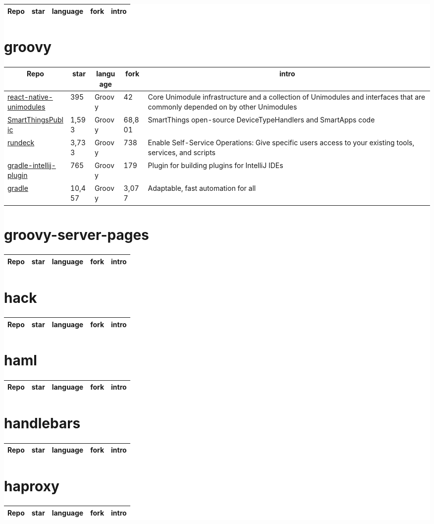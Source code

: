 Repo|star|language|fork|intro
-|-|-|-|-



# groovy

Repo|star|language|fork|intro
-|-|-|-|-
[react-native-unimodules](https://github.com/unimodules/react-native-unimodules)|395|Groovy|42|Core Unimodule infrastructure and a collection of Unimodules and interfaces that are commonly depended on by other Unimodules
[SmartThingsPublic](https://github.com/SmartThingsCommunity/SmartThingsPublic)|1,593|Groovy|68,801|SmartThings open-source DeviceTypeHandlers and SmartApps code
[rundeck](https://github.com/rundeck/rundeck)|3,733|Groovy|738|Enable Self-Service Operations: Give specific users access to your existing tools, services, and scripts
[gradle-intellij-plugin](https://github.com/JetBrains/gradle-intellij-plugin)|765|Groovy|179|Plugin for building plugins for IntelliJ IDEs
[gradle](https://github.com/gradle/gradle)|10,457|Groovy|3,077|Adaptable, fast automation for all


# groovy-server-pages

Repo|star|language|fork|intro
-|-|-|-|-



# hack

Repo|star|language|fork|intro
-|-|-|-|-



# haml

Repo|star|language|fork|intro
-|-|-|-|-



# handlebars

Repo|star|language|fork|intro
-|-|-|-|-



# haproxy

Repo|star|language|fork|intro
-|-|-|-|-
